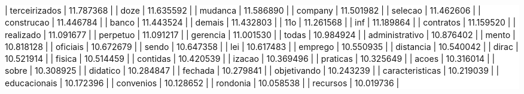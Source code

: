 | terceirizados | 11.787368 |
| doze | 11.635592 |
| mudanca | 11.586890 |
| company | 11.501982 |
| selecao | 11.462606 |
| construcao | 11.446784 |
| banco | 11.443524 |
| demais | 11.432803 |
| 11o | 11.261568 |
| inf | 11.189864 |
| contratos | 11.159520 |
| realizado | 11.091677 |
| perpetuo | 11.091217 |
| gerencia | 11.001530 |
| todas | 10.984924 |
| administrativo | 10.876402 |
| mento | 10.818128 |
| oficiais | 10.672679 |
| sendo | 10.647358 |
| lei | 10.617483 |
| emprego | 10.550935 |
| distancia | 10.540042 |
| dirac | 10.521914 |
| fisica | 10.514459 |
| contidas | 10.420539 |
| izacao | 10.369496 |
| praticas | 10.325649 |
| acoes | 10.316014 |
| sobre | 10.308925 |
| didatico | 10.284847 |
| fechada | 10.279841 |
| objetivando | 10.243239 |
| caracteristicas | 10.219039 |
| educacionais | 10.172396 |
| convenios | 10.128652 |
| rondonia | 10.058538 |
| recursos | 10.019736 |
